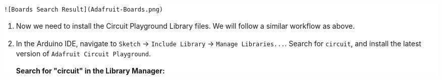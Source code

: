 	![Boards Search Result](Adafruit-Boards.png)

1. Now we need to install the Circuit Playground Library files. We will follow a similar workflow as above.

1. In the Arduino IDE, navigate to `Sketch` -> `Include Library` -> `Manage Libraries...`. Search for `circuit`, and install the latest version of `Adafruit Circuit Playground`.

	**Search for "circuit" in the Library Manager:**